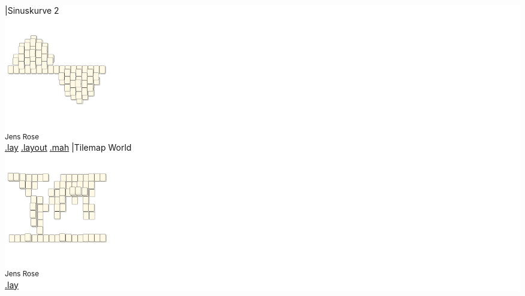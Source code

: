 |Sinuskurve 2<br><img src="./kurenai_maps/sinuskurve_2.svg" height="180" width="175"><br> <sub>Jens Rose</sub> <br>[.lay](./kurenai_maps/sinuskurve_2.lay)  [.layout](./kurenai_maps/sinuskurve_2.layout)  [.mah](./kurenai_maps/sinuskurve_2.mah) |Tilemap World<br><img src="./kurenai_maps/tilemap_world.svg" height="180" width="175"><br> <sub>Jens Rose</sub> <br>[.lay](./kurenai_maps/tilemap_world.lay)